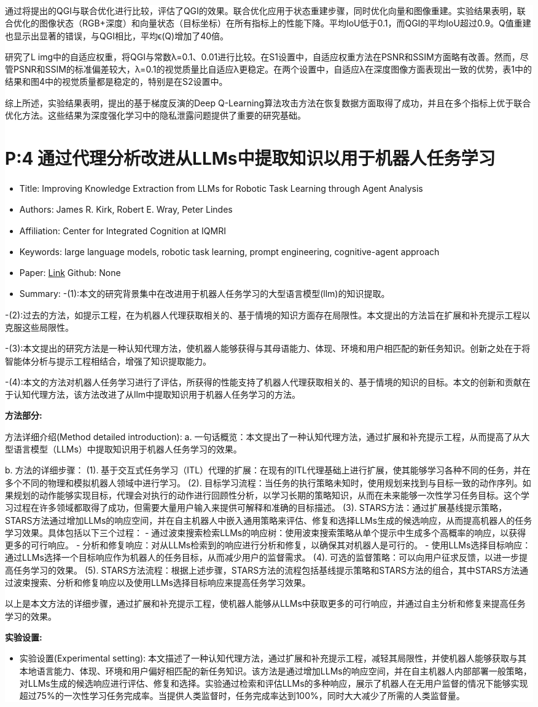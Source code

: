 通过将提出的QGI与联合优化进行比较，评估了QGI的效果。联合优化应用于状态重建步骤，同时优化向量和图像重建。实验结果表明，联合优化的图像状态（RGB+深度）和向量状态（目标坐标）在所有指标上的性能下降。平均IoU低于0.1，而QGI的平均IoU超过0.9。Q值重建也显示出显著的错误，与QGI相比，平均ϵ(Q)增加了40倍。

研究了L img中的自适应权重，将QGI与常数λ=0.1、0.01进行比较。在S1设置中，自适应权重方法在PSNR和SSIM方面略有改善。然而，尽管PSNR和SSIM的标准偏差较大，λ=0.1的视觉质量比自适应λ更稳定。在两个设置中，自适应λ在深度图像方面表现出一致的优势，表1中的结果和图4中的视觉质量都是稳定的，特别是在S2设置中。

综上所述，实验结果表明，提出的基于梯度反演的Deep Q-Learning算法攻击方法在恢复数据方面取得了成功，并且在多个指标上优于联合优化方法。这些结果为深度强化学习中的隐私泄露问题提供了重要的研究基础。


# P:4 通过代理分析改进从LLMs中提取知识以用于机器人任务学习



- Title: Improving Knowledge Extraction from LLMs for Robotic Task Learning through Agent Analysis

- Authors: James R. Kirk, Robert E. Wray, Peter Lindes

- Affiliation: Center for Integrated Cognition at IQMRI

- Keywords: large language models, robotic task learning, prompt engineering, cognitive-agent approach

- Paper: [Link](https://arxiv.org/pdf/2306.06770)  Github: None

- Summary:
-(1):本文的研究背景集中在改进用于机器人任务学习的大型语言模型(llm)的知识提取。

-(2):过去的方法，如提示工程，在为机器人代理获取相关的、基于情境的知识方面存在局限性。本文提出的方法旨在扩展和补充提示工程以克服这些局限性。

-(3):本文提出的研究方法是一种认知代理方法，使机器人能够获得与其母语能力、体现、环境和用户相匹配的新任务知识。创新之处在于将智能体分析与提示工程相结合，增强了知识提取能力。

-(4):本文的方法对机器人任务学习进行了评估，所获得的性能支持了机器人代理获取相关的、基于情境的知识的目标。本文的创新和贡献在于认知代理方法，该方法改进了从llm中提取知识用于机器人任务学习的方法。


**方法部分:**

方法详细介绍(Method detailed introduction):
a. 一句话概览：本文提出了一种认知代理方法，通过扩展和补充提示工程，从而提高了从大型语言模型（LLMs）中提取知识用于机器人任务学习的效果。

b. 方法的详细步骤：
(1). 基于交互式任务学习（ITL）代理的扩展：在现有的ITL代理基础上进行扩展，使其能够学习各种不同的任务，并在多个不同的物理和模拟机器人领域中进行学习。
(2). 目标学习流程：当任务的执行策略未知时，使用规划来找到与目标一致的动作序列。如果规划的动作能够实现目标，代理会对执行的动作进行回顾性分析，以学习长期的策略知识，从而在未来能够一次性学习任务目标。这个学习过程在许多领域都取得了成功，但需要大量用户输入来提供可解释和准确的目标描述。
(3). STARS方法：通过扩展基线提示策略，STARS方法通过增加LLMs的响应空间，并在自主机器人中嵌入通用策略来评估、修复和选择LLMs生成的候选响应，从而提高机器人的任务学习效果。具体包括以下三个过程：
    - 通过波束搜索检索LLMs的响应树：使用波束搜索策略从单个提示中生成多个高概率的响应，以获得更多的可行响应。
    - 分析和修复响应：对从LLMs检索到的响应进行分析和修复，以确保其对机器人是可行的。
    - 使用LLMs选择目标响应：通过LLMs选择一个目标响应作为机器人的任务目标，从而减少用户的监督需求。
(4). 可选的监督策略：可以向用户征求反馈，以进一步提高任务学习的效果。
(5). STARS方法流程：根据上述步骤，STARS方法的流程包括基线提示策略和STARS方法的组合，其中STARS方法通过波束搜索、分析和修复响应以及使用LLMs选择目标响应来提高任务学习效果。

以上是本文方法的详细步骤，通过扩展和补充提示工程，使机器人能够从LLMs中获取更多的可行响应，并通过自主分析和修复来提高任务学习的效果。


**实验设置:**

- 实验设置(Experimental setting):
本文描述了一种认知代理方法，通过扩展和补充提示工程，减轻其局限性，并使机器人能够获取与其本地语言能力、体现、环境和用户偏好相匹配的新任务知识。该方法是通过增加LLMs的响应空间，并在自主机器人内部部署一般策略，对LLMs生成的候选响应进行评估、修复和选择。实验通过检索和评估LLMs的多种响应，展示了机器人在无用户监督的情况下能够实现超过75%的一次性学习任务完成率。当提供人类监督时，任务完成率达到100%，同时大大减少了所需的人类监督量。
